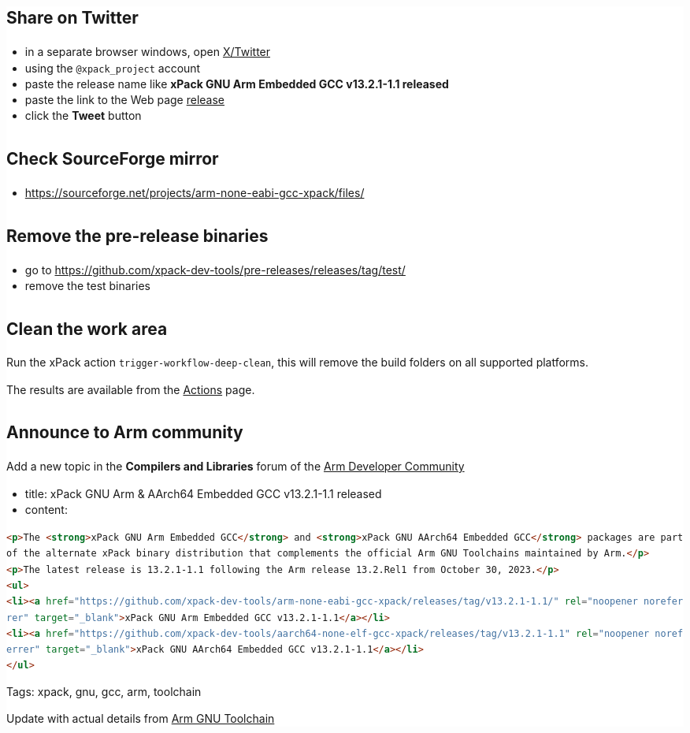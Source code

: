 ## Share on Twitter

- in a separate browser windows, open [X/Twitter](https://twitter.com)
- using the `@xpack_project` account
- paste the release name like **xPack GNU Arm Embedded GCC v13.2.1-1.1 released**
- paste the link to the Web page
  [release](https://xpack.github.io/arm-none-eabi-gcc/releases/)
- click the **Tweet** button

## Check SourceForge mirror

- <https://sourceforge.net/projects/arm-none-eabi-gcc-xpack/files/>

## Remove the pre-release binaries

- go to <https://github.com/xpack-dev-tools/pre-releases/releases/tag/test/>
- remove the test binaries

## Clean the work area

Run the xPack action `trigger-workflow-deep-clean`, this
will remove the build folders on all supported platforms.

The results are available from the
[Actions](https://github.com/xpack-dev-tools/arm-none-eabi-gcc-xpack/actions/) page.

## Announce to Arm community

Add a new topic in the **Compilers and Libraries** forum of the
[Arm Developer Community](https://community.arm.com/support-forums/f/compilers-and-libraries-forum)

- title: xPack GNU Arm & AArch64 Embedded GCC v13.2.1-1.1 released
- content:

```html
<p>The <strong>xPack GNU Arm Embedded GCC</strong> and <strong>xPack GNU AArch64 Embedded GCC</strong> packages are part of the alternate xPack binary distribution that complements the official Arm GNU Toolchains maintained by Arm.</p>
<p>The latest release is 13.2.1-1.1 following the Arm release 13.2.Rel1 from October 30, 2023.</p>
<ul>
<li><a href="https://github.com/xpack-dev-tools/arm-none-eabi-gcc-xpack/releases/tag/v13.2.1-1.1/" rel="noopener noreferrer" target="_blank">xPack GNU Arm Embedded GCC v13.2.1-1.1</a></li>
<li><a href="https://github.com/xpack-dev-tools/aarch64-none-elf-gcc-xpack/releases/tag/v13.2.1-1.1" rel="noopener noreferrer" target="_blank">xPack GNU AArch64 Embedded GCC v13.2.1-1.1</a></li>
</ul>
```

Tags: xpack, gnu, gcc, arm, toolchain

Update with actual details from
[Arm GNU Toolchain](https://developer.arm.com/downloads/-/arm-gnu-toolchain-downloads/)
